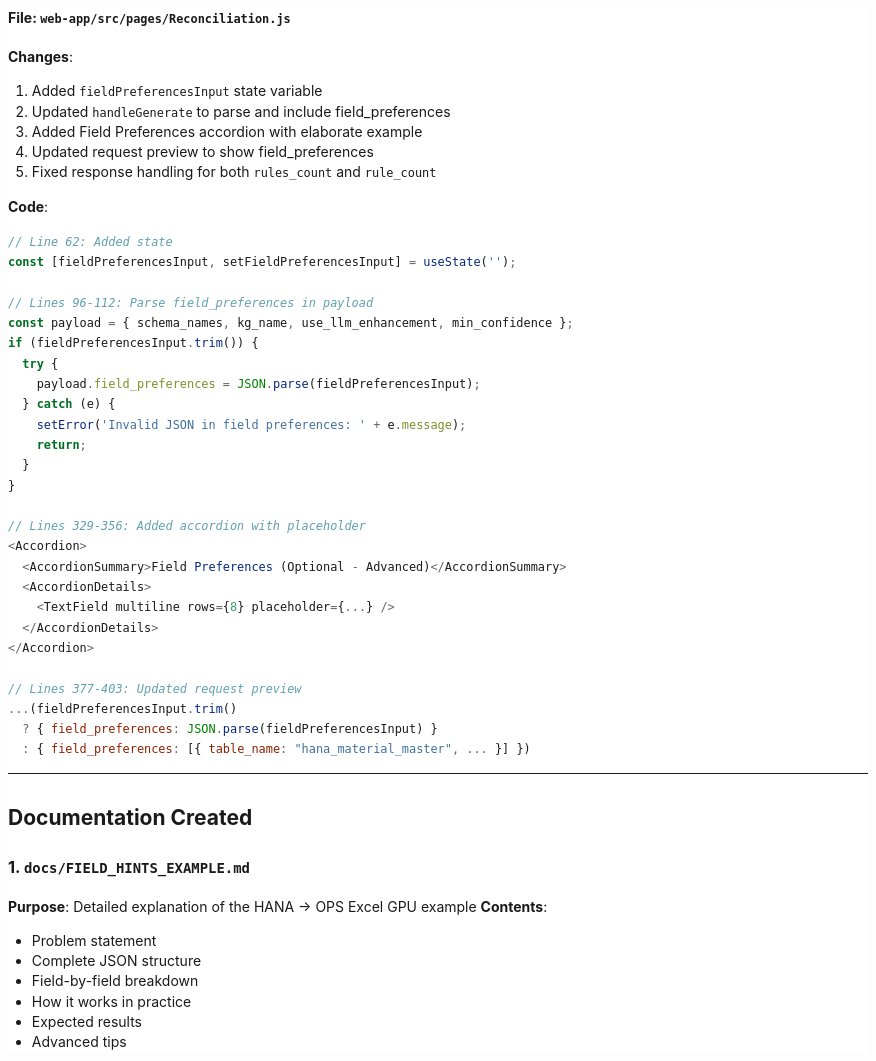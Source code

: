 #### File: `web-app/src/pages/Reconciliation.js`

**Changes**:
1. Added `fieldPreferencesInput` state variable
2. Updated `handleGenerate` to parse and include field_preferences
3. Added Field Preferences accordion with elaborate example
4. Updated request preview to show field_preferences
5. Fixed response handling for both `rules_count` and `rule_count`

**Code**:
```javascript
// Line 62: Added state
const [fieldPreferencesInput, setFieldPreferencesInput] = useState('');

// Lines 96-112: Parse field_preferences in payload
const payload = { schema_names, kg_name, use_llm_enhancement, min_confidence };
if (fieldPreferencesInput.trim()) {
  try {
    payload.field_preferences = JSON.parse(fieldPreferencesInput);
  } catch (e) {
    setError('Invalid JSON in field preferences: ' + e.message);
    return;
  }
}

// Lines 329-356: Added accordion with placeholder
<Accordion>
  <AccordionSummary>Field Preferences (Optional - Advanced)</AccordionSummary>
  <AccordionDetails>
    <TextField multiline rows={8} placeholder={...} />
  </AccordionDetails>
</Accordion>

// Lines 377-403: Updated request preview
...(fieldPreferencesInput.trim()
  ? { field_preferences: JSON.parse(fieldPreferencesInput) }
  : { field_preferences: [{ table_name: "hana_material_master", ... }] })
```

---

## Documentation Created

### 1. `docs/FIELD_HINTS_EXAMPLE.md`
**Purpose**: Detailed explanation of the HANA → OPS Excel GPU example
**Contents**:
- Problem statement
- Complete JSON structure
- Field-by-field breakdown
- How it works in practice
- Expected results
- Advanced tips
